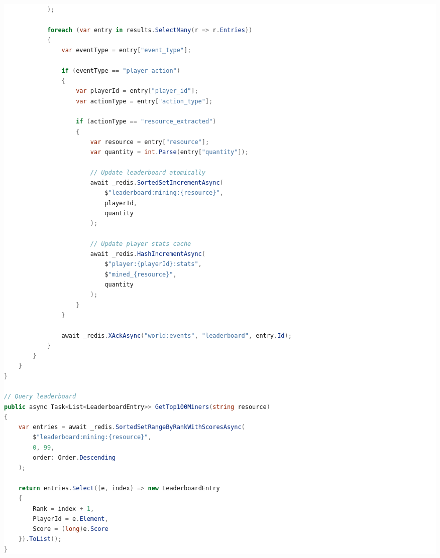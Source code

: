 ```c#
            );
            
            foreach (var entry in results.SelectMany(r => r.Entries))
            {
                var eventType = entry["event_type"];
                
                if (eventType == "player_action")
                {
                    var playerId = entry["player_id"];
                    var actionType = entry["action_type"];
                    
                    if (actionType == "resource_extracted")
                    {
                        var resource = entry["resource"];
                        var quantity = int.Parse(entry["quantity"]);
                        
                        // Update leaderboard atomically
                        await _redis.SortedSetIncrementAsync(
                            $"leaderboard:mining:{resource}",
                            playerId,
                            quantity
                        );
                        
                        // Update player stats cache
                        await _redis.HashIncrementAsync(
                            $"player:{playerId}:stats",
                            $"mined_{resource}",
                            quantity
                        );
                    }
                }
                
                await _redis.XAckAsync("world:events", "leaderboard", entry.Id);
            }
        }
    }
}

// Query leaderboard
public async Task<List<LeaderboardEntry>> GetTop100Miners(string resource)
{
    var entries = await _redis.SortedSetRangeByRankWithScoresAsync(
        $"leaderboard:mining:{resource}",
        0, 99,
        order: Order.Descending
    );
    
    return entries.Select((e, index) => new LeaderboardEntry
    {
        Rank = index + 1,
        PlayerId = e.Element,
        Score = (long)e.Score
    }).ToList();
}
```
